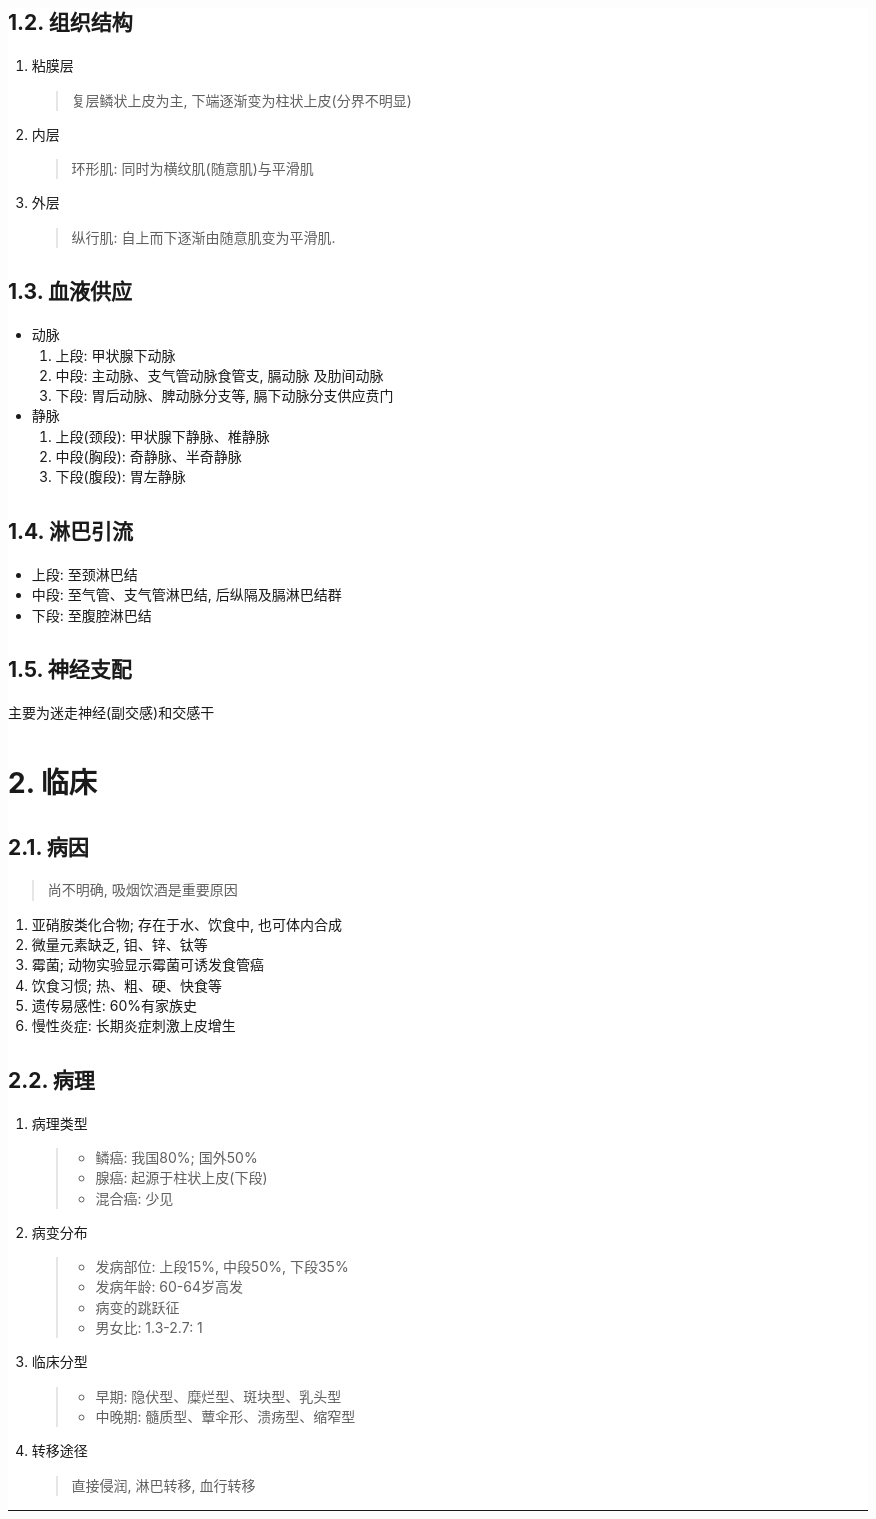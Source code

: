 ## 1.2. 组织结构

1. 粘膜层
   > 复层鳞状上皮为主, 下端逐渐变为柱状上皮(分界不明显)
2. 内层
   > 环形肌: 同时为横纹肌(随意肌)与平滑肌
3. 外层
   > 纵行肌: 自上而下逐渐由随意肌变为平滑肌. 

## 1.3. 血液供应

- 动脉
  1. 上段: 甲状腺下动脉
  2. 中段: 主动脉、支气管动脉食管支, 膈动脉 及肋间动脉
  3. 下段: 胃后动脉、脾动脉分支等, 膈下动脉分支供应贲门
- 静脉
  1. 上段(颈段): 甲状腺下静脉、椎静脉  
  2. 中段(胸段): 奇静脉、半奇静脉
  3. 下段(腹段): 胃左静脉

## 1.4. 淋巴引流

- 上段: 至颈淋巴结
- 中段: 至气管、支气管淋巴结, 后纵隔及膈淋巴结群
- 下段: 至腹腔淋巴结

## 1.5. 神经支配

主要为迷走神经(副交感)和交感干

# 2. 临床

## 2.1. 病因

> 尚不明确, 吸烟饮酒是重要原因

1. 亚硝胺类化合物; 存在于水、饮食中, 也可体内合成
2. 微量元素缺乏, 钼、锌、钛等
3. 霉菌; 动物实验显示霉菌可诱发食管癌
4. 饮食习惯; 热、粗、硬、快食等
5. 遗传易感性: 60%有家族史
6. 慢性炎症: 长期炎症刺激上皮增生

## 2.2. 病理

1. 病理类型
    > - 鳞癌: 我国80%; 国外50%
    > - 腺癌: 起源于柱状上皮(下段)
    > - 混合癌: 少见
2. 病变分布
    > - 发病部位: 上段15%, 中段50%, 下段35%
    > - 发病年龄: 60-64岁高发
    > - 病变的跳跃征
    > - 男女比: 1.3-2.7: 1
3. 临床分型
    > - 早期: 隐伏型、糜烂型、斑块型、乳头型
    > - 中晚期: 髓质型、蕈伞形、溃疡型、缩窄型
4. 转移途径
    > 直接侵润, 淋巴转移, 血行转移

---